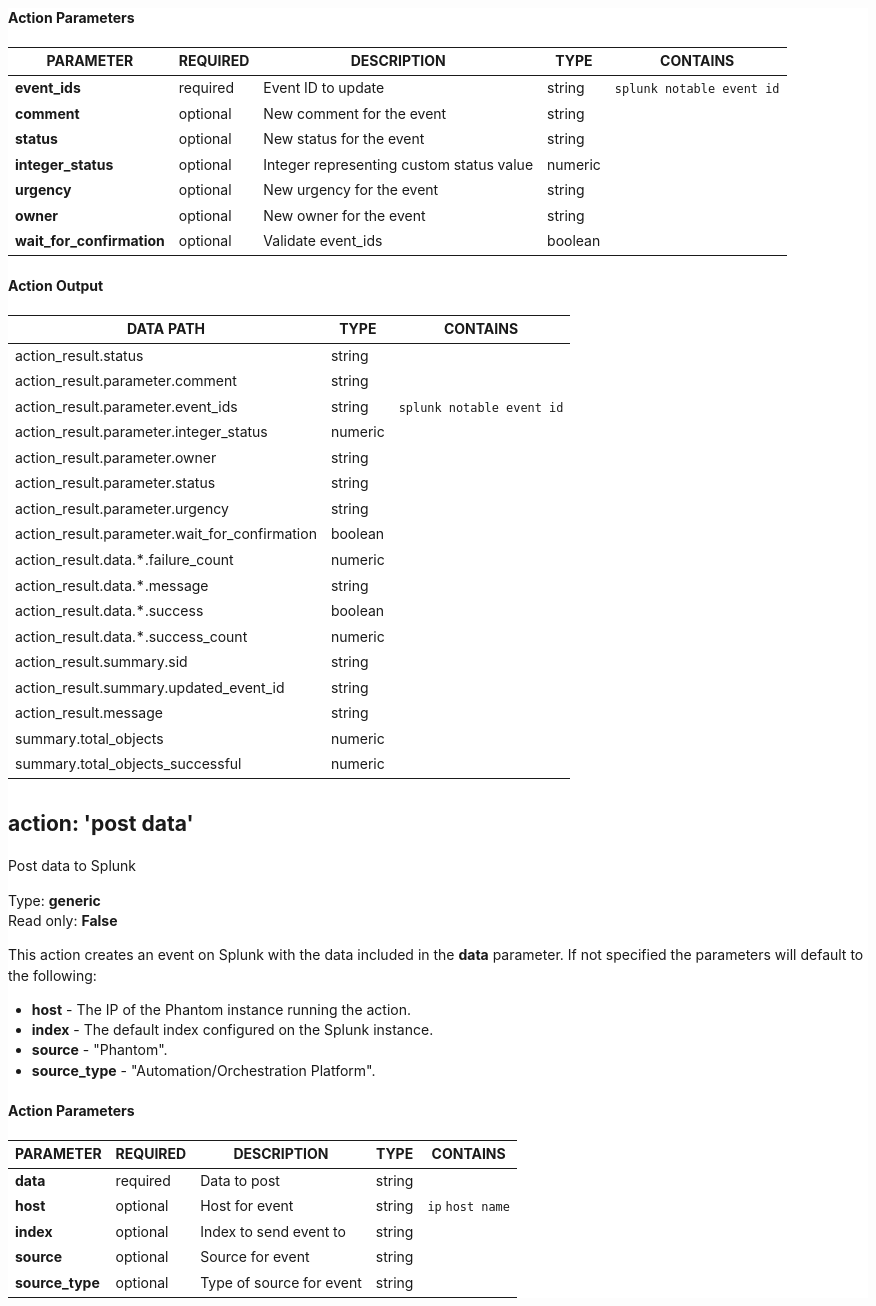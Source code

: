 #### Action Parameters
PARAMETER | REQUIRED | DESCRIPTION | TYPE | CONTAINS
--------- | -------- | ----------- | ---- | --------
**event\_ids** |  required  | Event ID to update | string |  `splunk notable event id` 
**comment** |  optional  | New comment for the event | string | 
**status** |  optional  | New status for the event | string | 
**integer\_status** |  optional  | Integer representing custom status value | numeric | 
**urgency** |  optional  | New urgency for the event | string | 
**owner** |  optional  | New owner for the event | string | 
**wait\_for\_confirmation** |  optional  | Validate event\_ids | boolean | 

#### Action Output
DATA PATH | TYPE | CONTAINS
--------- | ---- | --------
action\_result\.status | string | 
action\_result\.parameter\.comment | string | 
action\_result\.parameter\.event\_ids | string |  `splunk notable event id` 
action\_result\.parameter\.integer\_status | numeric | 
action\_result\.parameter\.owner | string | 
action\_result\.parameter\.status | string | 
action\_result\.parameter\.urgency | string | 
action\_result\.parameter\.wait\_for\_confirmation | boolean | 
action\_result\.data\.\*\.failure\_count | numeric | 
action\_result\.data\.\*\.message | string | 
action\_result\.data\.\*\.success | boolean | 
action\_result\.data\.\*\.success\_count | numeric | 
action\_result\.summary\.sid | string | 
action\_result\.summary\.updated\_event\_id | string | 
action\_result\.message | string | 
summary\.total\_objects | numeric | 
summary\.total\_objects\_successful | numeric |   

## action: 'post data'
Post data to Splunk

Type: **generic**  
Read only: **False**

This action creates an event on Splunk with the data included in the <b>data</b> parameter\. If not specified the parameters will default to the following\:<ul><li><b>host</b> \- The IP of the Phantom instance running the action\.</li><li><b>index</b> \- The default index configured on the Splunk instance\.</li><li><b>source</b> \- &quot;Phantom&quot;\.</li><li><b>source\_type</b> \- &quot;Automation/Orchestration Platform&quot;\.</li></ul>

#### Action Parameters
PARAMETER | REQUIRED | DESCRIPTION | TYPE | CONTAINS
--------- | -------- | ----------- | ---- | --------
**data** |  required  | Data to post | string | 
**host** |  optional  | Host for event | string |  `ip`  `host name` 
**index** |  optional  | Index to send event to | string | 
**source** |  optional  | Source for event | string | 
**source\_type** |  optional  | Type of source for event | string | 
